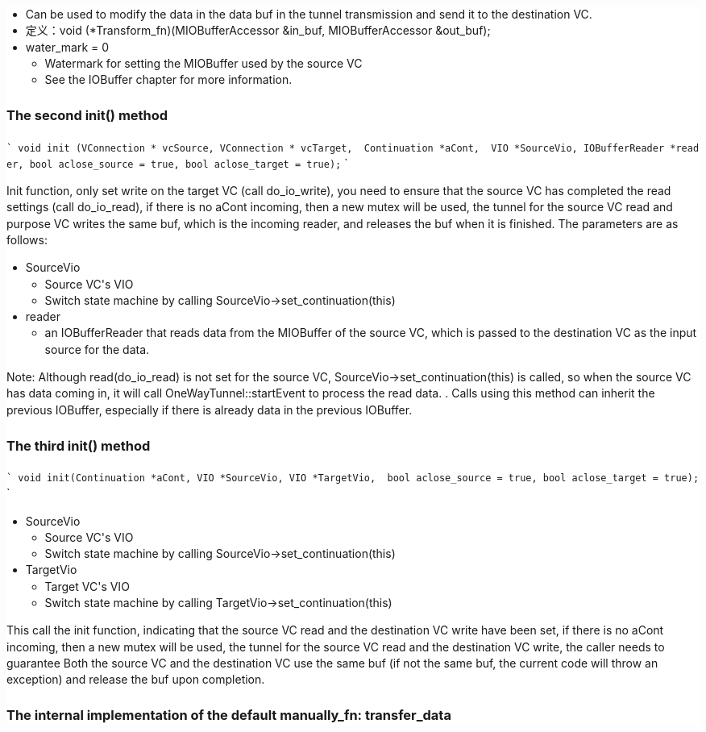    - Can be used to modify the data in the data buf in the tunnel transmission and send it to the destination VC.
   - 定义：void (*Transform_fn)(MIOBufferAccessor &in_buf, MIOBufferAccessor &out_buf);
- water_mark = 0
   - Watermark for setting the MIOBuffer used by the source VC
   - See the IOBuffer chapter for more information.

### The second init() method

`` `
void init (VConnection * vcSource, VConnection * vcTarget, 
          Continuation *aCont, 
          VIO *SourceVio, IOBufferReader *reader,
          bool aclose_source = true, bool aclose_target = true);
`` `

Init function, only set write on the target VC (call do_io_write), you need to ensure that the source VC has completed the read settings (call do_io_read), if there is no aCont incoming, then a new mutex will be used, the tunnel for the source VC read and purpose VC writes the same buf, which is the incoming reader, and releases the buf when it is finished. The parameters are as follows:

- SourceVio
   - Source VC's VIO
   - Switch state machine by calling SourceVio->set_continuation(this)
- reader
   - an IOBufferReader that reads data from the MIOBuffer of the source VC, which is passed to the destination VC as the input source for the data.

Note: Although read(do_io_read) is not set for the source VC, SourceVio->set_continuation(this) is called, so when the source VC has data coming in, it will call OneWayTunnel::startEvent to process the read data. . Calls using this method can inherit the previous IOBuffer, especially if there is already data in the previous IOBuffer.

### The third init() method

`` `
void init(Continuation *aCont, VIO *SourceVio, VIO *TargetVio, 
          bool aclose_source = true, bool aclose_target = true);
`` `
- SourceVio
   - Source VC's VIO
   - Switch state machine by calling SourceVio->set_continuation(this)
- TargetVio
   - Target VC's VIO
   - Switch state machine by calling TargetVio->set_continuation(this)

This call the init function, indicating that the source VC read and the destination VC write have been set, if there is no aCont incoming, then a new mutex will be used, the tunnel for the source VC read and the destination VC write, the caller needs to guarantee Both the source VC and the destination VC use the same buf (if not the same buf, the current code will throw an exception) and release the buf upon completion.

### The internal implementation of the default manually_fn: transfer_data
